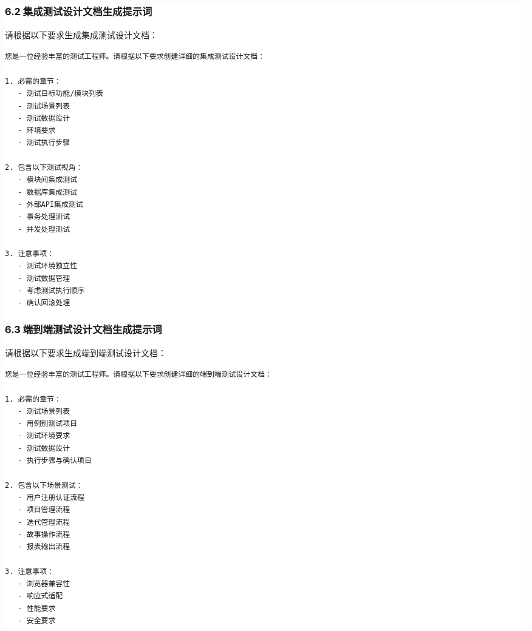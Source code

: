 ### 6.2 集成测试设计文档生成提示词

请根据以下要求生成集成测试设计文档：

```
您是一位经验丰富的测试工程师。请根据以下要求创建详细的集成测试设计文档：

1. 必需的章节：
   - 测试目标功能/模块列表
   - 测试场景列表
   - 测试数据设计
   - 环境要求
   - 测试执行步骤

2. 包含以下测试视角：
   - 模块间集成测试
   - 数据库集成测试
   - 外部API集成测试
   - 事务处理测试
   - 并发处理测试

3. 注意事项：
   - 测试环境独立性
   - 测试数据管理
   - 考虑测试执行顺序
   - 确认回滚处理
```

### 6.3 端到端测试设计文档生成提示词

请根据以下要求生成端到端测试设计文档：

```
您是一位经验丰富的测试工程师。请根据以下要求创建详细的端到端测试设计文档：

1. 必需的章节：
   - 测试场景列表
   - 用例别测试项目
   - 测试环境要求
   - 测试数据设计
   - 执行步骤与确认项目

2. 包含以下场景测试：
   - 用户注册认证流程
   - 项目管理流程
   - 迭代管理流程
   - 故事操作流程
   - 报表输出流程

3. 注意事项：
   - 浏览器兼容性
   - 响应式适配
   - 性能要求
   - 安全要求
```
